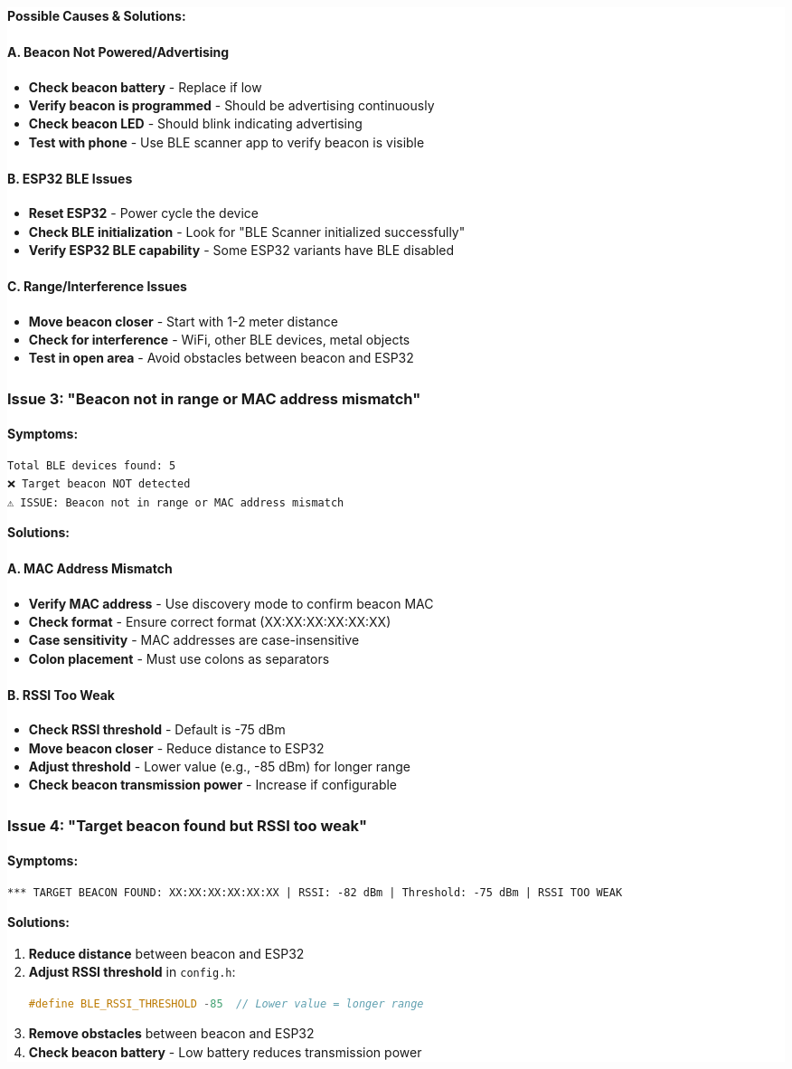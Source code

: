 **Possible Causes & Solutions:**

#### A. Beacon Not Powered/Advertising
- **Check beacon battery** - Replace if low
- **Verify beacon is programmed** - Should be advertising continuously
- **Check beacon LED** - Should blink indicating advertising
- **Test with phone** - Use BLE scanner app to verify beacon is visible

#### B. ESP32 BLE Issues
- **Reset ESP32** - Power cycle the device
- **Check BLE initialization** - Look for "BLE Scanner initialized successfully"
- **Verify ESP32 BLE capability** - Some ESP32 variants have BLE disabled

#### C. Range/Interference Issues
- **Move beacon closer** - Start with 1-2 meter distance
- **Check for interference** - WiFi, other BLE devices, metal objects
- **Test in open area** - Avoid obstacles between beacon and ESP32

### Issue 3: "Beacon not in range or MAC address mismatch"

**Symptoms:**
```
Total BLE devices found: 5
❌ Target beacon NOT detected
⚠️ ISSUE: Beacon not in range or MAC address mismatch
```

**Solutions:**

#### A. MAC Address Mismatch
- **Verify MAC address** - Use discovery mode to confirm beacon MAC
- **Check format** - Ensure correct format (XX:XX:XX:XX:XX:XX)
- **Case sensitivity** - MAC addresses are case-insensitive
- **Colon placement** - Must use colons as separators

#### B. RSSI Too Weak
- **Check RSSI threshold** - Default is -75 dBm
- **Move beacon closer** - Reduce distance to ESP32
- **Adjust threshold** - Lower value (e.g., -85 dBm) for longer range
- **Check beacon transmission power** - Increase if configurable

### Issue 4: "Target beacon found but RSSI too weak"

**Symptoms:**
```
*** TARGET BEACON FOUND: XX:XX:XX:XX:XX:XX | RSSI: -82 dBm | Threshold: -75 dBm | RSSI TOO WEAK
```

**Solutions:**
1. **Reduce distance** between beacon and ESP32
2. **Adjust RSSI threshold** in `config.h`:
   ```cpp
   #define BLE_RSSI_THRESHOLD -85  // Lower value = longer range
   ```
3. **Remove obstacles** between beacon and ESP32
4. **Check beacon battery** - Low battery reduces transmission power
